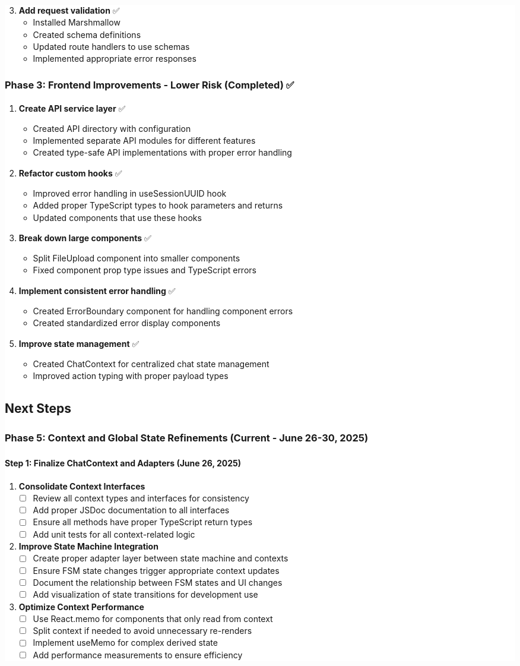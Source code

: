 3. **Add request validation** ✅
   - Installed Marshmallow
   - Created schema definitions
   - Updated route handlers to use schemas
   - Implemented appropriate error responses

### Phase 3: Frontend Improvements - Lower Risk (Completed) ✅

1. **Create API service layer** ✅
   - Created API directory with configuration
   - Implemented separate API modules for different features
   - Created type-safe API implementations with proper error handling

2. **Refactor custom hooks** ✅
   - Improved error handling in useSessionUUID hook
   - Added proper TypeScript types to hook parameters and returns
   - Updated components that use these hooks

3. **Break down large components** ✅
   - Split FileUpload component into smaller components
   - Fixed component prop type issues and TypeScript errors

4. **Implement consistent error handling** ✅
   - Created ErrorBoundary component for handling component errors
   - Created standardized error display components

5. **Improve state management** ✅
   - Created ChatContext for centralized chat state management
   - Improved action typing with proper payload types

## Next Steps

### Phase 5: Context and Global State Refinements (Current - June 26-30, 2025)

#### Step 1: Finalize ChatContext and Adapters (June 26, 2025)

1. **Consolidate Context Interfaces**
   - [ ] Review all context types and interfaces for consistency
   - [ ] Add proper JSDoc documentation to all interfaces
   - [ ] Ensure all methods have proper TypeScript return types
   - [ ] Add unit tests for all context-related logic

2. **Improve State Machine Integration**
   - [ ] Create proper adapter layer between state machine and contexts
   - [ ] Ensure FSM state changes trigger appropriate context updates
   - [ ] Document the relationship between FSM states and UI changes
   - [ ] Add visualization of state transitions for development use

3. **Optimize Context Performance**
   - [ ] Use React.memo for components that only read from context
   - [ ] Split context if needed to avoid unnecessary re-renders
   - [ ] Implement useMemo for complex derived state
   - [ ] Add performance measurements to ensure efficiency
